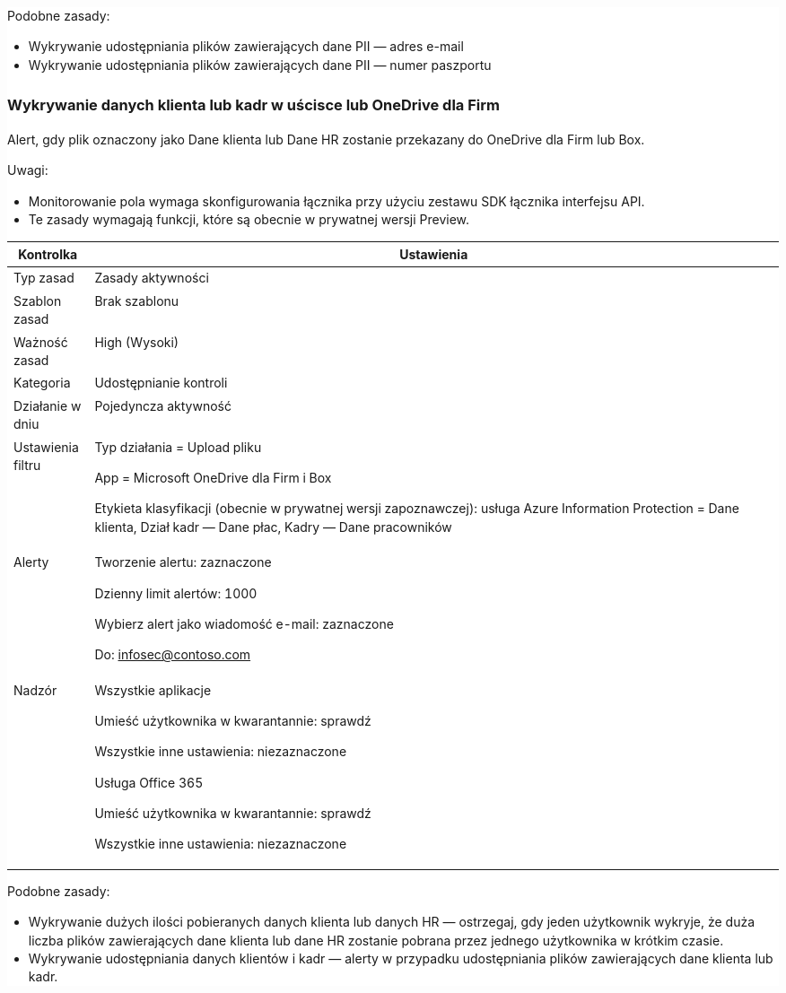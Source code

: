 Podobne zasady:

- Wykrywanie udostępniania plików zawierających dane PII — adres e-mail
- Wykrywanie udostępniania plików zawierających dane PII — numer paszportu

### <a name="detect-customer-or-hr-data-in-box-or-onedrive-for-business"></a>Wykrywanie danych klienta lub kadr w uścisce lub OneDrive dla Firm

Alert, gdy plik oznaczony jako Dane klienta lub Dane HR zostanie przekazany do OneDrive dla Firm lub Box.

Uwagi:

- Monitorowanie pola wymaga skonfigurowania łącznika przy użyciu zestawu SDK łącznika interfejsu API.
- Te zasady wymagają funkcji, które są obecnie w prywatnej wersji Preview.

|Kontrolka|Ustawienia|
|---|---|
|Typ zasad|Zasady aktywności|
|Szablon zasad|Brak szablonu|
|Ważność zasad|High (Wysoki)|
|Kategoria|Udostępnianie kontroli|
|Działanie w dniu|Pojedyncza aktywność|
|Ustawienia filtru|Typ działania = Upload pliku <p> App = Microsoft OneDrive dla Firm i Box <p> Etykieta klasyfikacji (obecnie w prywatnej wersji zapoznawczej): usługa Azure Information Protection = Dane klienta, Dział kadr — Dane płac, Kadry — Dane pracowników|
|Alerty|Tworzenie alertu: zaznaczone <p> Dzienny limit alertów: 1000 <p> Wybierz alert jako wiadomość e-mail: zaznaczone <p> Do: infosec@contoso.com|
|Nadzór|Wszystkie aplikacje <p> Umieść użytkownika w kwarantannie: sprawdź <p> Wszystkie inne ustawienia: niezaznaczone <p> Usługa Office 365 <p> Umieść użytkownika w kwarantannie: sprawdź <p> Wszystkie inne ustawienia: niezaznaczone|

Podobne zasady:

- Wykrywanie dużych ilości pobieranych danych klienta lub danych HR — ostrzegaj, gdy jeden użytkownik wykryje, że duża liczba plików zawierających dane klienta lub dane HR zostanie pobrana przez jednego użytkownika w krótkim czasie.
- Wykrywanie udostępniania danych klientów i kadr — alerty w przypadku udostępniania plików zawierających dane klienta lub kadr.
